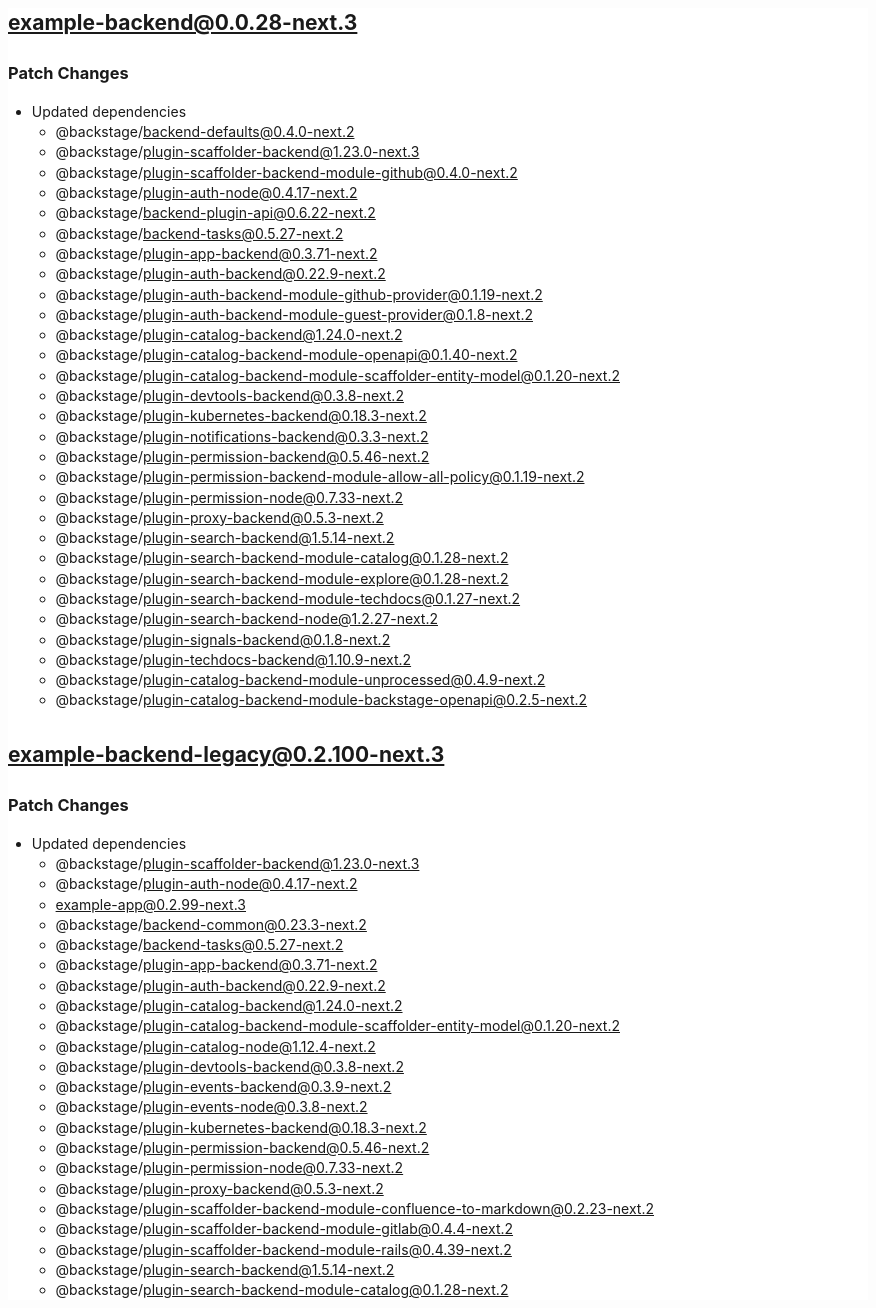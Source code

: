 ## example-backend@0.0.28-next.3

### Patch Changes

- Updated dependencies
  - @backstage/backend-defaults@0.4.0-next.2
  - @backstage/plugin-scaffolder-backend@1.23.0-next.3
  - @backstage/plugin-scaffolder-backend-module-github@0.4.0-next.2
  - @backstage/plugin-auth-node@0.4.17-next.2
  - @backstage/backend-plugin-api@0.6.22-next.2
  - @backstage/backend-tasks@0.5.27-next.2
  - @backstage/plugin-app-backend@0.3.71-next.2
  - @backstage/plugin-auth-backend@0.22.9-next.2
  - @backstage/plugin-auth-backend-module-github-provider@0.1.19-next.2
  - @backstage/plugin-auth-backend-module-guest-provider@0.1.8-next.2
  - @backstage/plugin-catalog-backend@1.24.0-next.2
  - @backstage/plugin-catalog-backend-module-openapi@0.1.40-next.2
  - @backstage/plugin-catalog-backend-module-scaffolder-entity-model@0.1.20-next.2
  - @backstage/plugin-devtools-backend@0.3.8-next.2
  - @backstage/plugin-kubernetes-backend@0.18.3-next.2
  - @backstage/plugin-notifications-backend@0.3.3-next.2
  - @backstage/plugin-permission-backend@0.5.46-next.2
  - @backstage/plugin-permission-backend-module-allow-all-policy@0.1.19-next.2
  - @backstage/plugin-permission-node@0.7.33-next.2
  - @backstage/plugin-proxy-backend@0.5.3-next.2
  - @backstage/plugin-search-backend@1.5.14-next.2
  - @backstage/plugin-search-backend-module-catalog@0.1.28-next.2
  - @backstage/plugin-search-backend-module-explore@0.1.28-next.2
  - @backstage/plugin-search-backend-module-techdocs@0.1.27-next.2
  - @backstage/plugin-search-backend-node@1.2.27-next.2
  - @backstage/plugin-signals-backend@0.1.8-next.2
  - @backstage/plugin-techdocs-backend@1.10.9-next.2
  - @backstage/plugin-catalog-backend-module-unprocessed@0.4.9-next.2
  - @backstage/plugin-catalog-backend-module-backstage-openapi@0.2.5-next.2

## example-backend-legacy@0.2.100-next.3

### Patch Changes

- Updated dependencies
  - @backstage/plugin-scaffolder-backend@1.23.0-next.3
  - @backstage/plugin-auth-node@0.4.17-next.2
  - example-app@0.2.99-next.3
  - @backstage/backend-common@0.23.3-next.2
  - @backstage/backend-tasks@0.5.27-next.2
  - @backstage/plugin-app-backend@0.3.71-next.2
  - @backstage/plugin-auth-backend@0.22.9-next.2
  - @backstage/plugin-catalog-backend@1.24.0-next.2
  - @backstage/plugin-catalog-backend-module-scaffolder-entity-model@0.1.20-next.2
  - @backstage/plugin-catalog-node@1.12.4-next.2
  - @backstage/plugin-devtools-backend@0.3.8-next.2
  - @backstage/plugin-events-backend@0.3.9-next.2
  - @backstage/plugin-events-node@0.3.8-next.2
  - @backstage/plugin-kubernetes-backend@0.18.3-next.2
  - @backstage/plugin-permission-backend@0.5.46-next.2
  - @backstage/plugin-permission-node@0.7.33-next.2
  - @backstage/plugin-proxy-backend@0.5.3-next.2
  - @backstage/plugin-scaffolder-backend-module-confluence-to-markdown@0.2.23-next.2
  - @backstage/plugin-scaffolder-backend-module-gitlab@0.4.4-next.2
  - @backstage/plugin-scaffolder-backend-module-rails@0.4.39-next.2
  - @backstage/plugin-search-backend@1.5.14-next.2
  - @backstage/plugin-search-backend-module-catalog@0.1.28-next.2